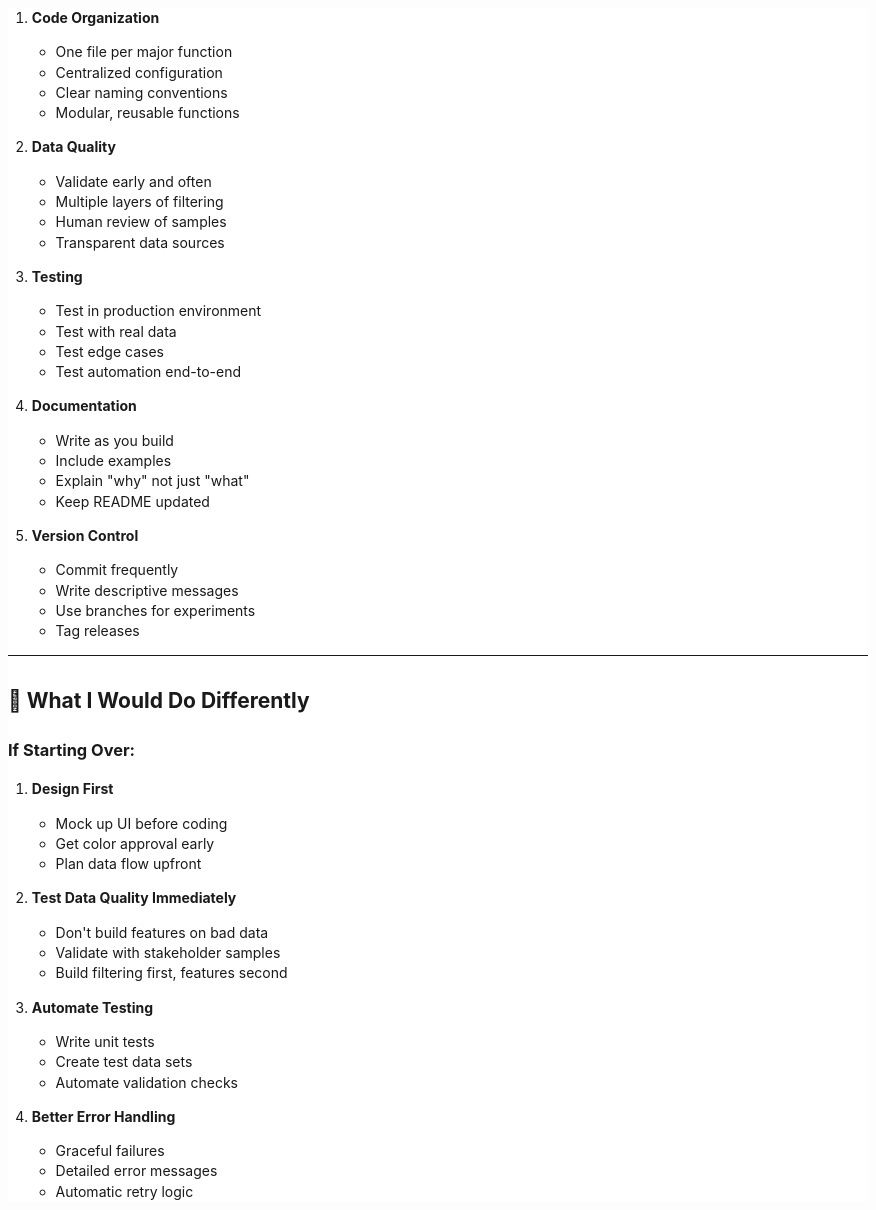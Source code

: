 1. **Code Organization**
   - One file per major function
   - Centralized configuration
   - Clear naming conventions
   - Modular, reusable functions

2. **Data Quality**
   - Validate early and often
   - Multiple layers of filtering
   - Human review of samples
   - Transparent data sources

3. **Testing**
   - Test in production environment
   - Test with real data
   - Test edge cases
   - Test automation end-to-end

4. **Documentation**
   - Write as you build
   - Include examples
   - Explain "why" not just "what"
   - Keep README updated

5. **Version Control**
   - Commit frequently
   - Write descriptive messages
   - Use branches for experiments
   - Tag releases

---

## 🎯 What I Would Do Differently

### If Starting Over:

1. **Design First**
   - Mock up UI before coding
   - Get color approval early
   - Plan data flow upfront

2. **Test Data Quality Immediately**
   - Don't build features on bad data
   - Validate with stakeholder samples
   - Build filtering first, features second

3. **Automate Testing**
   - Write unit tests
   - Create test data sets
   - Automate validation checks

4. **Better Error Handling**
   - Graceful failures
   - Detailed error messages
   - Automatic retry logic
